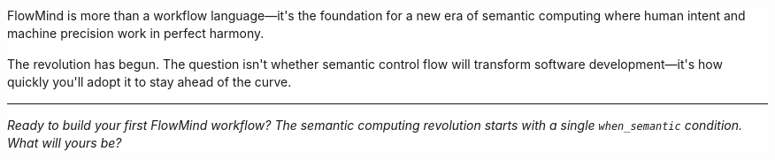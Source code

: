 FlowMind is more than a workflow language—it's the foundation for a new era of semantic computing where human intent and machine precision work in perfect harmony.

The revolution has begun. The question isn't whether semantic control flow will transform software development—it's how quickly you'll adopt it to stay ahead of the curve.

---

*Ready to build your first FlowMind workflow? The semantic computing revolution starts with a single `when_semantic` condition. What will yours be?*